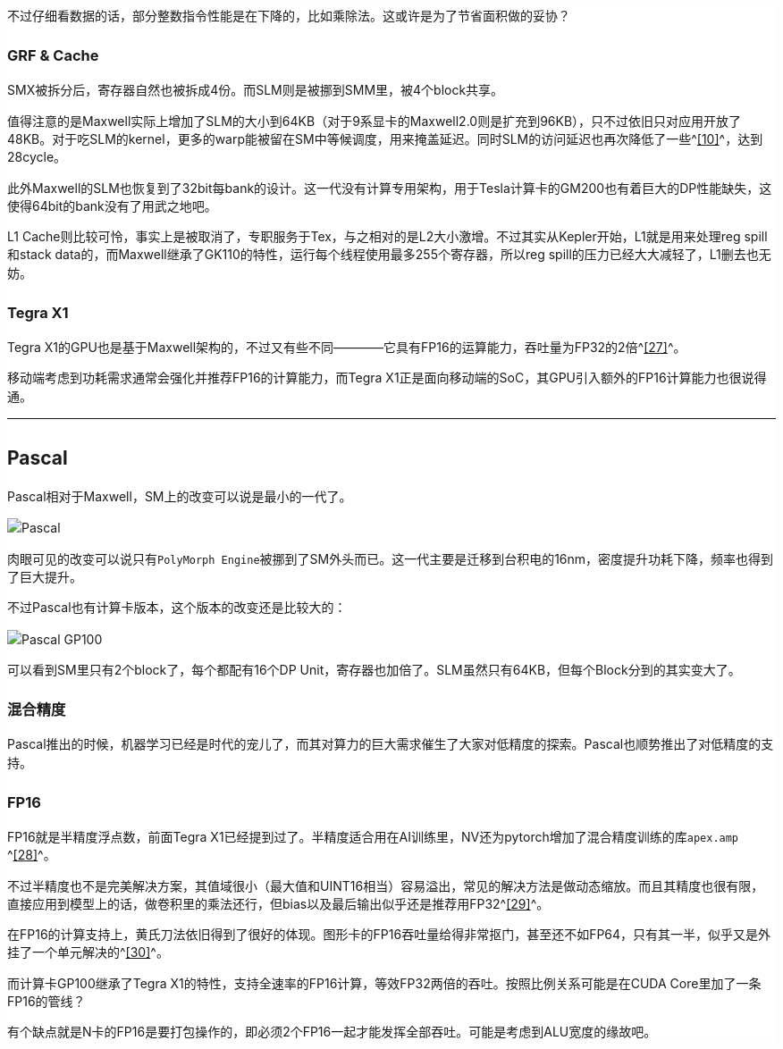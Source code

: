 不过仔细看数据的话，部分整数指令性能是在下降的，比如乘除法。这或许是为了节省面积做的妥协？

### GRF & Cache

SMX被拆分后，寄存器自然也被拆成4份。而SLM则是被挪到SMM里，被4个block共享。

值得注意的是Maxwell实际上增加了SLM的大小到64KB（对于9系显卡的Maxwell2.0则是扩充到96KB），只不过依旧只对应用开放了48KB。对于吃SLM的kernel，更多的warp能被留在SM中等候调度，用来掩盖延迟。同时SLM的访问延迟也再次降低了一些^[[10]](https://zhuanlan.zhihu.com/p/258196004#ref_10)^，达到28cycle。

此外Maxwell的SLM也恢复到了32bit每bank的设计。这一代没有计算专用架构，用于Tesla计算卡的GM200也有着巨大的DP性能缺失，这使得64bit的bank没有了用武之地吧。

L1 Cache则比较可怜，事实上是被取消了，专职服务于Tex，与之相对的是L2大小激增。不过其实从Kepler开始，L1就是用来处理reg spill和stack data的，而Maxwell继承了GK110的特性，运行每个线程使用最多255个寄存器，所以reg spill的压力已经大大减轻了，L1删去也无妨。

### Tegra X1

Tegra X1的GPU也是基于Maxwell架构的，不过又有些不同————它具有FP16的运算能力，吞吐量为FP32的2倍^[[27]](https://zhuanlan.zhihu.com/p/258196004#ref_27)^。

移动端考虑到功耗需求通常会强化并推荐FP16的计算能力，而Tegra X1正是面向移动端的SoC，其GPU引入额外的FP16计算能力也很说得通。

* * *

## **Pascal**

Pascal相对于Maxwell，SM上的改变可以说是最小的一代了。

![](https://raw.githubusercontent.com/OliverRen/olili_blog_img/master/NVIDIA的GPU/20201114/1605364685614.png)Pascal

肉眼可见的改变可以说只有`PolyMorph Engine`被挪到了SM外头而已。这一代主要是迁移到台积电的16nm，密度提升功耗下降，频率也得到了巨大提升。

不过Pascal也有计算卡版本，这个版本的改变还是比较大的：

![](https://raw.githubusercontent.com/OliverRen/olili_blog_img/master/NVIDIA的GPU/20201114/1605364685613.png)Pascal GP100

可以看到SM里只有2个block了，每个都配有16个DP Unit，寄存器也加倍了。SLM虽然只有64KB，但每个Block分到的其实变大了。

### 混合精度

Pascal推出的时候，机器学习已经是时代的宠儿了，而其对算力的巨大需求催生了大家对低精度的探索。Pascal也顺势推出了对低精度的支持。

### FP16

FP16就是半精度浮点数，前面Tegra X1已经提到过了。半精度适合用在AI训练里，NV还为pytorch增加了混合精度训练的库`apex.amp`^[[28]](https://zhuanlan.zhihu.com/p/258196004#ref_28)^。

不过半精度也不是完美解决方案，其值域很小（最大值和UINT16相当）容易溢出，常见的解决方法是做动态缩放。而且其精度也很有限，直接应用到模型上的话，做卷积里的乘法还行，但bias以及最后输出似乎还是推荐用FP32^[[29]](https://zhuanlan.zhihu.com/p/258196004#ref_29)^。

在FP16的计算支持上，黄氏刀法依旧得到了很好的体现。图形卡的FP16吞吐量给得非常抠门，甚至还不如FP64，只有其一半，似乎又是外挂了一个单元解决的^[[30]](https://zhuanlan.zhihu.com/p/258196004#ref_30)^。

而计算卡GP100继承了Tegra X1的特性，支持全速率的FP16计算，等效FP32两倍的吞吐。按照比例关系可能是在CUDA Core里加了一条FP16的管线？

有个缺点就是N卡的FP16是要打包操作的，即必须2个FP16一起才能发挥全部吞吐。可能是考虑到ALU宽度的缘故吧。
